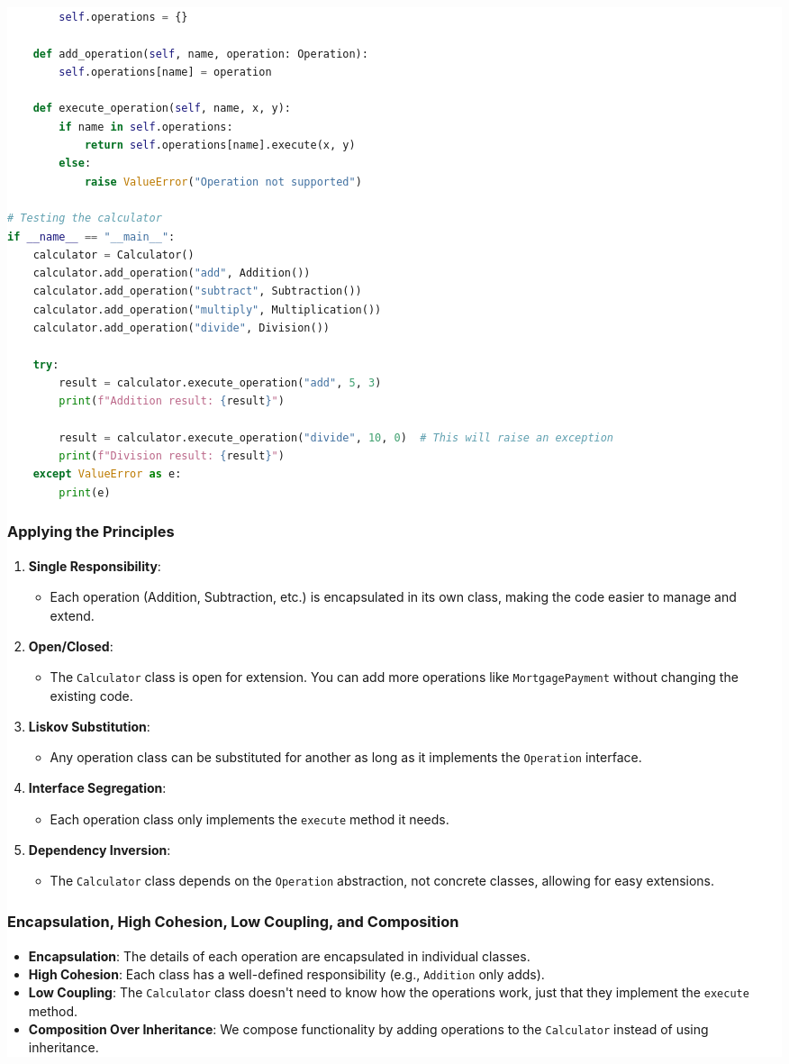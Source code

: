 ```python
        self.operations = {}

    def add_operation(self, name, operation: Operation):
        self.operations[name] = operation

    def execute_operation(self, name, x, y):
        if name in self.operations:
            return self.operations[name].execute(x, y)
        else:
            raise ValueError("Operation not supported")

# Testing the calculator
if __name__ == "__main__":
    calculator = Calculator()
    calculator.add_operation("add", Addition())
    calculator.add_operation("subtract", Subtraction())
    calculator.add_operation("multiply", Multiplication())
    calculator.add_operation("divide", Division())
    
    try:
        result = calculator.execute_operation("add", 5, 3)
        print(f"Addition result: {result}")
        
        result = calculator.execute_operation("divide", 10, 0)  # This will raise an exception
        print(f"Division result: {result}")
    except ValueError as e:
        print(e)
```

### Applying the Principles

1. **Single Responsibility**:
   - Each operation (Addition, Subtraction, etc.) is encapsulated in its own class, making the code easier to manage and extend.

2. **Open/Closed**:
   - The `Calculator` class is open for extension. You can add more operations like `MortgagePayment` without changing the existing code.

3. **Liskov Substitution**:
   - Any operation class can be substituted for another as long as it implements the `Operation` interface.

4. **Interface Segregation**:
   - Each operation class only implements the `execute` method it needs.

5. **Dependency Inversion**:
   - The `Calculator` class depends on the `Operation` abstraction, not concrete classes, allowing for easy extensions.

### Encapsulation, High Cohesion, Low Coupling, and Composition
- **Encapsulation**: The details of each operation are encapsulated in individual classes.
- **High Cohesion**: Each class has a well-defined responsibility (e.g., `Addition` only adds).
- **Low Coupling**: The `Calculator` class doesn't need to know how the operations work, just that they implement the `execute` method.
- **Composition Over Inheritance**: We compose functionality by adding operations to the `Calculator` instead of using inheritance.
